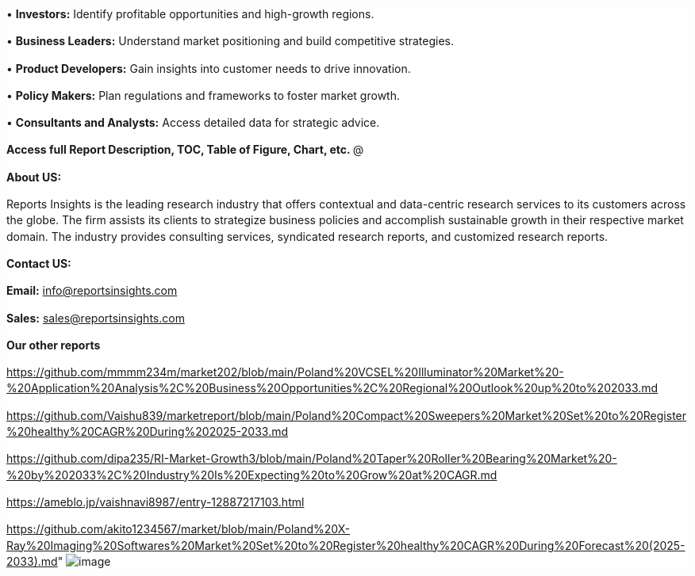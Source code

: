• <strong>Investors:</strong> Identify profitable opportunities and high-growth regions.

• <strong>Business Leaders:</strong> Understand market positioning and build competitive strategies.

• <strong>Product Developers:</strong> Gain insights into customer needs to drive innovation.

• <strong>Policy Makers:</strong> Plan regulations and frameworks to foster market growth.

• <strong>Consultants and Analysts:</strong> Access detailed data for strategic advice.
</ul>
<strong>Access full Report Description, TOC, Table of Figure, Chart, etc. </strong>@  <a href= style=color:#0000ff;></a></font>

<strong><strong>About US</strong>:</strong>

Reports Insights is the leading research industry that offers contextual and data-centric research services to its customers across the globe. The firm assists its clients to strategize business policies and accomplish sustainable growth in their respective market domain. The industry provides consulting services, syndicated research reports, and customized research reports.

<strong>Contact US:</strong>

<p class=""""><b>Email:</b> <a href=mailto:info@reportsinsights.com>info@reportsinsights.com</a></p>
<p class=""""><b>Sales:</b> <a href=mailto:sales@reportsinsights.com>sales@reportsinsights.com</a></p>

<strong>Our other reports</strong>

<a href=https://github.com/mmmm234m/market202/blob/main/Poland%20VCSEL%20Illuminator%20Market%20-%20Application%20Analysis%2C%20Business%20Opportunities%2C%20Regional%20Outlook%20up%20to%202033.md>https://github.com/mmmm234m/market202/blob/main/Poland%20VCSEL%20Illuminator%20Market%20-%20Application%20Analysis%2C%20Business%20Opportunities%2C%20Regional%20Outlook%20up%20to%202033.md</a>

<a href=https://github.com/Vaishu839/marketreport/blob/main/Poland%20Compact%20Sweepers%20Market%20Set%20to%20Register%20healthy%20CAGR%20During%202025-2033.md>https://github.com/Vaishu839/marketreport/blob/main/Poland%20Compact%20Sweepers%20Market%20Set%20to%20Register%20healthy%20CAGR%20During%202025-2033.md</a>

<a href=https://github.com/dipa235/RI-Market-Growth3/blob/main/Poland%20Taper%20Roller%20Bearing%20Market%20-%20by%202033%2C%20Industry%20Is%20Expecting%20to%20Grow%20at%20CAGR.md>https://github.com/dipa235/RI-Market-Growth3/blob/main/Poland%20Taper%20Roller%20Bearing%20Market%20-%20by%202033%2C%20Industry%20Is%20Expecting%20to%20Grow%20at%20CAGR.md</a>

<a href=https://ameblo.jp/vaishnavi8987/entry-12887217103.html>https://ameblo.jp/vaishnavi8987/entry-12887217103.html</a>

<a href=https://github.com/akito1234567/market/blob/main/Poland%20X-Ray%20Imaging%20Softwares%20Market%20Set%20to%20Register%20healthy%20CAGR%20During%20Forecast%20(2025-2033).md>https://github.com/akito1234567/market/blob/main/Poland%20X-Ray%20Imaging%20Softwares%20Market%20Set%20to%20Register%20healthy%20CAGR%20During%20Forecast%20(2025-2033).md</a>"
![image](https://github.com/user-attachments/assets/e2ae8094-414a-448b-a113-a9633659ab55)
